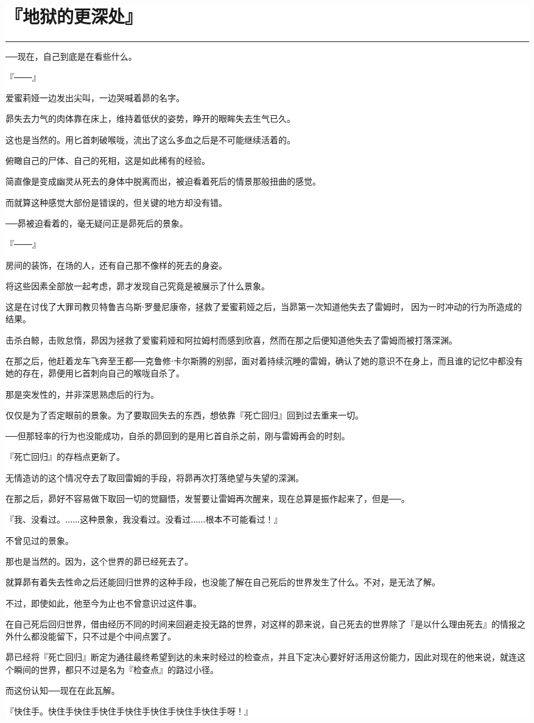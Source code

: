 # 『地狱的更深处』

------

──现在，自己到底是在看些什么。

『───』

爱蜜莉娅一边发出尖叫，一边哭喊着昴的名字。

昴失去力气的肉体靠在床上，维持着低伏的姿势，睁开的眼眸失去生气已久。

这也是当然的。用匕首刺破喉咙，流出了这么多血之后是不可能继续活着的。

俯瞰自己的尸体、自己的死相，这是如此稀有的经验。

简直像是变成幽灵从死去的身体中脱离而出，被迫看着死后的情景那般扭曲的感觉。

而就算这种感觉大部份是错误的，但关键的地方却没有错。

──昴被迫看着的，毫无疑问正是昴死后的景象。

『───』

房间的装饰，在场的人，还有自己那不像样的死去的身姿。

将这些因素全部放一起考虑，昴才发现自己究竟是被展示了什么景象。

这是在讨伐了大罪司教贝特鲁吉乌斯·罗曼尼康帝，拯救了爱蜜莉娅之后，当昴第一次知道他失去了雷姆时， 因为一时冲动的行为所造成的结果。

击杀白鲸，击败怠惰，昴因为拯救了爱蜜莉娅和阿拉姆村而感到欣喜，然而在那之后便知道他失去了雷姆而被打落深渊。

在那之后，他赶着龙车飞奔至王都──克鲁修·卡尔斯腾的别邸，面对着持续沉睡的雷姆，确认了她的意识不在身上，而且谁的记忆中都没有她的存在，昴便用匕首刺向自己的喉咙自杀了。

那是突发性的，并非深思熟虑后的行为。

仅仅是为了否定眼前的景象。为了要取回失去的东西，想依靠『死亡回归』回到过去重来一切。

──但那轻率的行为也没能成功，自杀的昴回到的是用匕首自杀之前，刚与雷姆再会的时刻。

『死亡回归』的存档点更新了。

无情造访的这个情况夺去了取回雷姆的手段，将昴再次打落绝望与失望的深渊。

在那之后，昴好不容易做下取回一切的觉圝悟，发誓要让雷姆再次醒来，现在总算是振作起来了，但是──。

『我、没看过。……这种景象，我没看过。没看过……根本不可能看过！』

不曾见过的景象。

那也是当然的。因为，这个世界的昴已经死去了。

就算昴有着失去性命之后还能回归世界的这种手段，也没能了解在自己死后的世界发生了什么。不对，是无法了解。

不过，即使如此，他至今为止也不曾意识过这件事。

在自己死后回归世界，借由经历不同的时间来回避走投无路的世界，对这样的昴来说，自己死去的世界除了『是以什么理由死去』的情报之外什么都没能留下，只不过是个中间点罢了。

昴已经将『死亡回归』断定为通往最终希望到达的未来时经过的检查点，并且下定决心要好好活用这份能力，因此对现在的他来说，就连这个瞬间的世界，都只不过是名为『检查点』的路过小径。

而这份认知──现在在此瓦解。

『快住手。快住手快住手快住手快住手快住手快住手快住手呀！』
